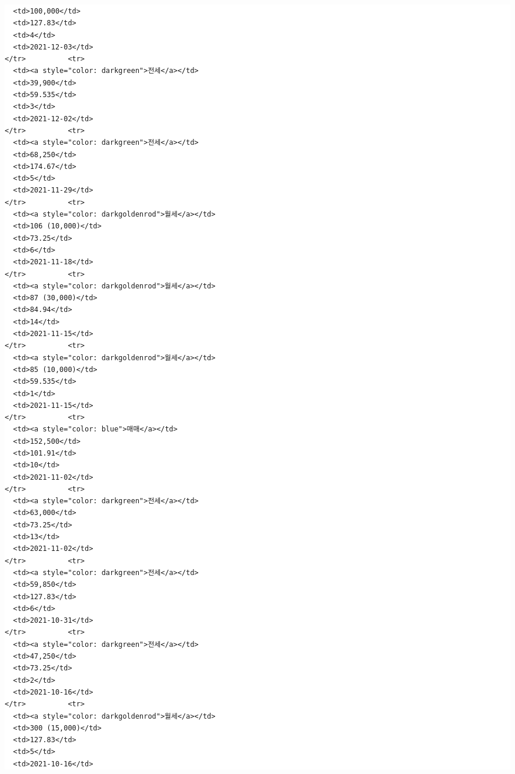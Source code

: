       <td>100,000</td>
      <td>127.83</td>
      <td>4</td>
      <td>2021-12-03</td>
    </tr>          <tr>
      <td><a style="color: darkgreen">전세</a></td>
      <td>39,900</td>
      <td>59.535</td>
      <td>3</td>
      <td>2021-12-02</td>
    </tr>          <tr>
      <td><a style="color: darkgreen">전세</a></td>
      <td>68,250</td>
      <td>174.67</td>
      <td>5</td>
      <td>2021-11-29</td>
    </tr>          <tr>
      <td><a style="color: darkgoldenrod">월세</a></td>
      <td>106 (10,000)</td>
      <td>73.25</td>
      <td>6</td>
      <td>2021-11-18</td>
    </tr>          <tr>
      <td><a style="color: darkgoldenrod">월세</a></td>
      <td>87 (30,000)</td>
      <td>84.94</td>
      <td>14</td>
      <td>2021-11-15</td>
    </tr>          <tr>
      <td><a style="color: darkgoldenrod">월세</a></td>
      <td>85 (10,000)</td>
      <td>59.535</td>
      <td>1</td>
      <td>2021-11-15</td>
    </tr>          <tr>
      <td><a style="color: blue">매매</a></td>
      <td>152,500</td>
      <td>101.91</td>
      <td>10</td>
      <td>2021-11-02</td>
    </tr>          <tr>
      <td><a style="color: darkgreen">전세</a></td>
      <td>63,000</td>
      <td>73.25</td>
      <td>13</td>
      <td>2021-11-02</td>
    </tr>          <tr>
      <td><a style="color: darkgreen">전세</a></td>
      <td>59,850</td>
      <td>127.83</td>
      <td>6</td>
      <td>2021-10-31</td>
    </tr>          <tr>
      <td><a style="color: darkgreen">전세</a></td>
      <td>47,250</td>
      <td>73.25</td>
      <td>2</td>
      <td>2021-10-16</td>
    </tr>          <tr>
      <td><a style="color: darkgoldenrod">월세</a></td>
      <td>300 (15,000)</td>
      <td>127.83</td>
      <td>5</td>
      <td>2021-10-16</td>